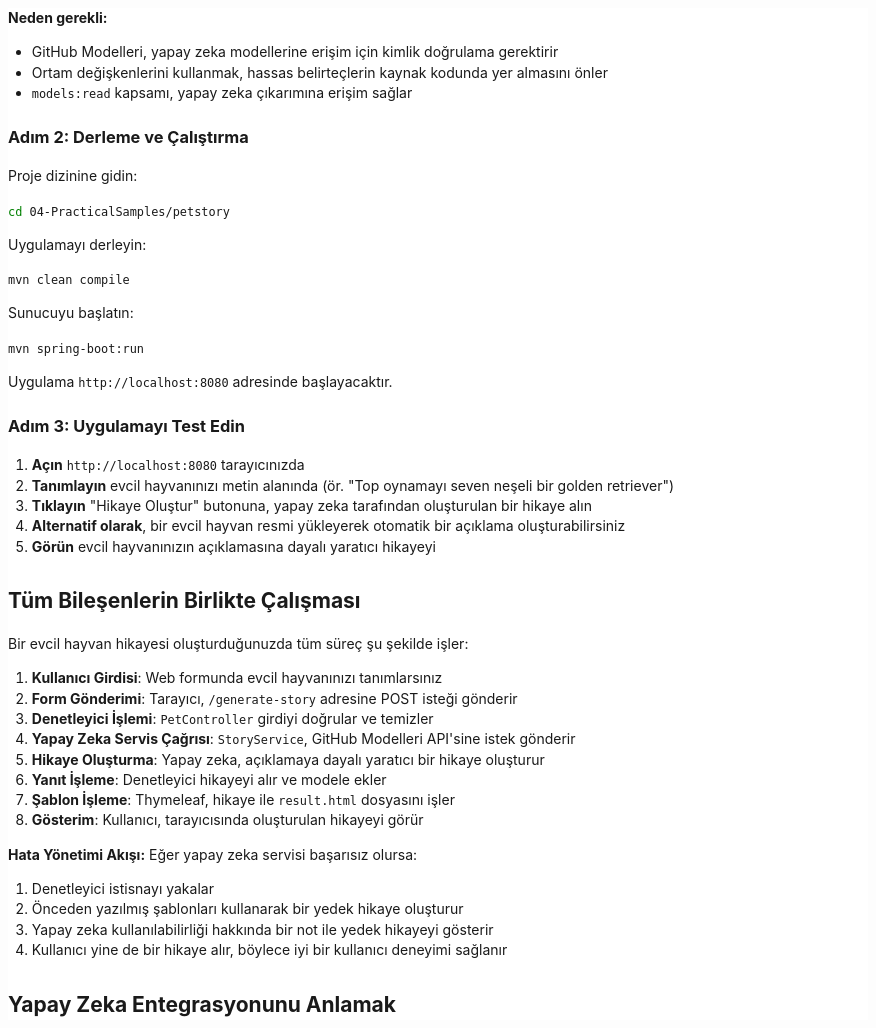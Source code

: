 **Neden gerekli:**
- GitHub Modelleri, yapay zeka modellerine erişim için kimlik doğrulama gerektirir
- Ortam değişkenlerini kullanmak, hassas belirteçlerin kaynak kodunda yer almasını önler
- `models:read` kapsamı, yapay zeka çıkarımına erişim sağlar

### Adım 2: Derleme ve Çalıştırma

Proje dizinine gidin:
```bash
cd 04-PracticalSamples/petstory
```

Uygulamayı derleyin:
```bash
mvn clean compile
```

Sunucuyu başlatın:
```bash
mvn spring-boot:run
```

Uygulama `http://localhost:8080` adresinde başlayacaktır.

### Adım 3: Uygulamayı Test Edin

1. **Açın** `http://localhost:8080` tarayıcınızda
2. **Tanımlayın** evcil hayvanınızı metin alanında (ör. "Top oynamayı seven neşeli bir golden retriever")
3. **Tıklayın** "Hikaye Oluştur" butonuna, yapay zeka tarafından oluşturulan bir hikaye alın
4. **Alternatif olarak**, bir evcil hayvan resmi yükleyerek otomatik bir açıklama oluşturabilirsiniz
5. **Görün** evcil hayvanınızın açıklamasına dayalı yaratıcı hikayeyi

## Tüm Bileşenlerin Birlikte Çalışması

Bir evcil hayvan hikayesi oluşturduğunuzda tüm süreç şu şekilde işler:

1. **Kullanıcı Girdisi**: Web formunda evcil hayvanınızı tanımlarsınız
2. **Form Gönderimi**: Tarayıcı, `/generate-story` adresine POST isteği gönderir
3. **Denetleyici İşlemi**: `PetController` girdiyi doğrular ve temizler
4. **Yapay Zeka Servis Çağrısı**: `StoryService`, GitHub Modelleri API'sine istek gönderir
5. **Hikaye Oluşturma**: Yapay zeka, açıklamaya dayalı yaratıcı bir hikaye oluşturur
6. **Yanıt İşleme**: Denetleyici hikayeyi alır ve modele ekler
7. **Şablon İşleme**: Thymeleaf, hikaye ile `result.html` dosyasını işler
8. **Gösterim**: Kullanıcı, tarayıcısında oluşturulan hikayeyi görür

**Hata Yönetimi Akışı:**
Eğer yapay zeka servisi başarısız olursa:
1. Denetleyici istisnayı yakalar
2. Önceden yazılmış şablonları kullanarak bir yedek hikaye oluşturur
3. Yapay zeka kullanılabilirliği hakkında bir not ile yedek hikayeyi gösterir
4. Kullanıcı yine de bir hikaye alır, böylece iyi bir kullanıcı deneyimi sağlanır

## Yapay Zeka Entegrasyonunu Anlamak
